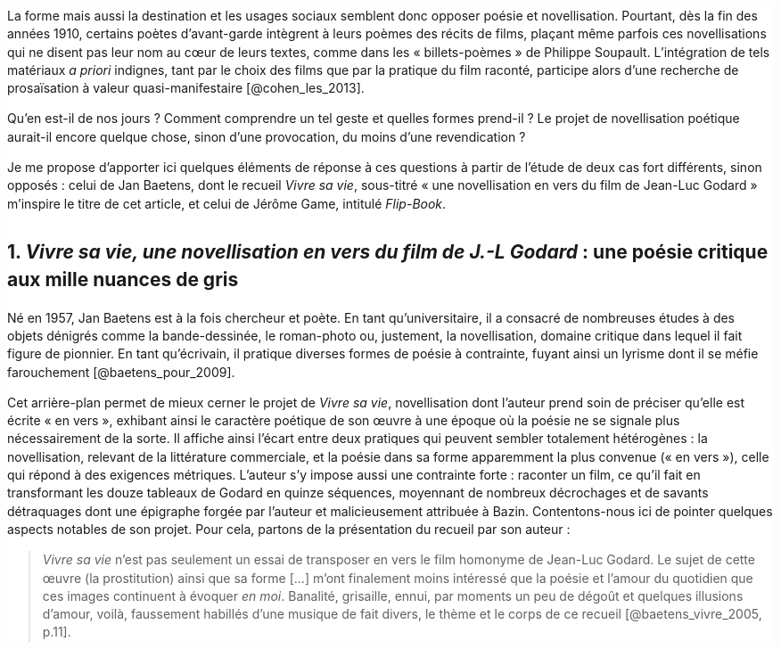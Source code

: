 La forme mais aussi la destination et les usages sociaux semblent donc
opposer poésie et novellisation. Pourtant, dès la fin des années 1910,
certains poètes d’avant-garde intègrent à leurs poèmes des récits de
films, plaçant même parfois ces novellisations qui ne disent pas leur
nom au cœur de leurs textes, comme dans les «&nbsp;billets-poèmes&nbsp;» de
Philippe Soupault. L’intégration de tels matériaux *a priori* indignes,
tant par le choix des films que par la pratique du film raconté,
participe alors d’une recherche de prosaïsation à valeur
quasi-manifestaire [@cohen_les_2013].

Qu’en est-il de nos jours&nbsp;? Comment comprendre un tel geste et quelles
formes prend-il&nbsp;? Le projet de novellisation poétique aurait-il encore
quelque chose, sinon d’une provocation, du moins d’une revendication&nbsp;?

Je me propose d’apporter ici quelques éléments de réponse à ces
questions à partir de l’étude de deux cas fort différents, sinon
opposés&nbsp;: celui de Jan Baetens, dont le recueil *Vivre sa vie*,
sous-titré «&nbsp;une novellisation en vers du film de Jean-Luc Godard&nbsp;»
m’inspire le titre de cet article, et celui de Jérôme Game, intitulé
*Flip-Book*.


## 1. *Vivre sa vie, une novellisation en vers du film de J.-L Godard*&nbsp;: une poésie critique aux mille nuances de gris

Né en 1957, Jan Baetens est à la fois chercheur et poète. En tant
qu’universitaire, il a consacré de nombreuses études à des objets
dénigrés comme la bande-dessinée, le roman-photo ou, justement, la
novellisation, domaine critique dans lequel il fait figure de pionnier.
En tant qu’écrivain, il pratique diverses formes de poésie à contrainte,
fuyant ainsi un lyrisme dont il se méfie farouchement [@baetens_pour_2009].

Cet arrière-plan permet de mieux cerner le projet de *Vivre sa vie*,
novellisation dont l’auteur prend soin de préciser qu’elle est écrite
«&nbsp;en vers&nbsp;», exhibant ainsi le caractère poétique de son œuvre à une
époque où la poésie ne se signale plus nécessairement de la sorte. Il
affiche ainsi l’écart entre deux pratiques qui peuvent sembler
totalement hétérogènes&nbsp;: la novellisation, relevant de la littérature
commerciale, et la poésie dans sa forme apparemment la plus convenue
(«&nbsp;en vers&nbsp;»), celle qui répond à des exigences métriques. L’auteur s’y
impose aussi une contrainte forte&nbsp;: raconter un film, ce qu’il fait en
transformant les douze tableaux de Godard en quinze séquences, moyennant
de nombreux décrochages et de savants détraquages dont une épigraphe
forgée par l’auteur et malicieusement attribuée à Bazin. Contentons-nous
ici de pointer quelques aspects notables de son projet. Pour cela,
partons de la présentation du recueil par son auteur&nbsp;:

> *Vivre sa vie* n’est pas seulement un essai de transposer en vers le
> film homonyme de Jean-Luc Godard. Le sujet de cette œuvre (la
> prostitution) ainsi que sa forme [...] m’ont finalement moins
> intéressé que la poésie et l’amour du quotidien que ces images
> continuent à évoquer *en moi*. Banalité, grisaille, ennui, par moments
> un peu de dégoût et quelques illusions d’amour, voilà, faussement
> habillés d’une musique de fait divers, le thème et le corps de ce
> recueil [@baetens_vivre_2005, p.11].


[^1]: Comme l’explique Jan Baetens, la novellisation n’est toutefois pas
[^2]: Je me permets de reprendre dans cette partie certains éléments de
[^3]: Voir par exemple les travaux de Véronique Pittolo, de Christophe